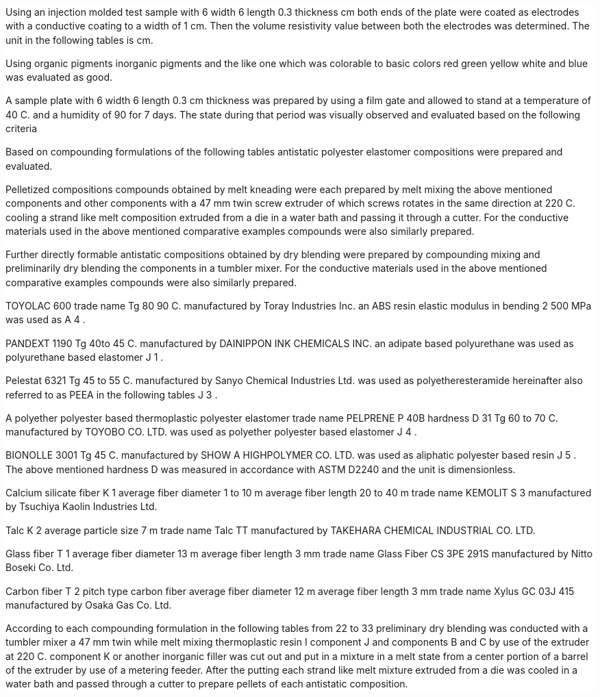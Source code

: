 Using an injection molded test sample with 6 width 6 length 0.3 thickness cm both ends of the plate were coated as electrodes with a conductive coating to a width of 1 cm. Then the volume resistivity value between both the electrodes was determined. The unit in the following tables is cm.

Using organic pigments inorganic pigments and the like one which was colorable to basic colors red green yellow white and blue was evaluated as good.

A sample plate with 6 width 6 length 0.3 cm thickness was prepared by using a film gate and allowed to stand at a temperature of 40 C. and a humidity of 90 for 7 days. The state during that period was visually observed and evaluated based on the following criteria 

Based on compounding formulations of the following tables antistatic polyester elastomer compositions were prepared and evaluated.

Pelletized compositions compounds obtained by melt kneading were each prepared by melt mixing the above mentioned components and other components with a 47 mm twin screw extruder of which screws rotates in the same direction at 220 C. cooling a strand like melt composition extruded from a die in a water bath and passing it through a cutter. For the conductive materials used in the above mentioned comparative examples compounds were also similarly prepared.

Further directly formable antistatic compositions obtained by dry blending were prepared by compounding mixing and preliminarily dry blending the components in a tumbler mixer. For the conductive materials used in the above mentioned comparative examples compounds were also similarly prepared.

TOYOLAC 600 trade name Tg 80 90 C. manufactured by Toray Industries Inc. an ABS resin elastic modulus in bending 2 500 MPa was used as A 4 .

PANDEXT 1190 Tg 40to 45 C. manufactured by DAINIPPON INK CHEMICALS INC. an adipate based polyurethane was used as polyurethane based elastomer J 1 .

Pelestat 6321 Tg 45 to 55 C. manufactured by Sanyo Chemical Industries Ltd. was used as polyetheresteramide hereinafter also referred to as PEEA in the following tables J 3 .

A polyether polyester based thermoplastic polyester elastomer trade name PELPRENE P 40B hardness D 31 Tg 60 to 70 C. manufactured by TOYOBO CO. LTD. was used as polyether polyester based elastomer J 4 .

BIONOLLE 3001 Tg 45 C. manufactured by SHOW A HIGHPOLYMER CO. LTD. was used as aliphatic polyester based resin J 5 . The above mentioned hardness D was measured in accordance with ASTM D2240 and the unit is dimensionless.

Calcium silicate fiber K 1 average fiber diameter 1 to 10 m average fiber length 20 to 40 m trade name KEMOLIT S 3 manufactured by Tsuchiya Kaolin Industries Ltd. 

Talc K 2 average particle size 7 m trade name Talc TT manufactured by TAKEHARA CHEMICAL INDUSTRIAL CO. LTD. 

Glass fiber T 1 average fiber diameter 13 m average fiber length 3 mm trade name Glass Fiber CS 3PE 291S manufactured by Nitto Boseki Co. Ltd. 

Carbon fiber T 2 pitch type carbon fiber average fiber diameter 12 m average fiber length 3 mm trade name Xylus GC 03J 415 manufactured by Osaka Gas Co. Ltd. 

According to each compounding formulation in the following tables from 22 to 33 preliminary dry blending was conducted with a tumbler mixer a 47 mm twin while melt mixing thermoplastic resin I component J and components B and C by use of the extruder at 220 C. component K or another inorganic filler was cut out and put in a mixture in a melt state from a center portion of a barrel of the extruder by use of a metering feeder. After the putting each strand like melt mixture extruded from a die was cooled in a water bath and passed through a cutter to prepare pellets of each antistatic composition.
